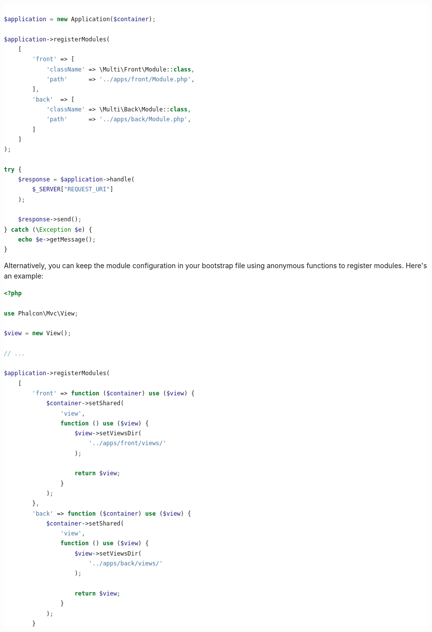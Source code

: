 ```php

$application = new Application($container);

$application->registerModules(
    [
        'front' => [
            'className' => \Multi\Front\Module::class,
            'path'      => '../apps/front/Module.php',
        ],
        'back'  => [
            'className' => \Multi\Back\Module::class,
            'path'      => '../apps/back/Module.php',
        ]
    ]
);

try {
    $response = $application->handle(
        $_SERVER["REQUEST_URI"]
    );

    $response->send();
} catch (\Exception $e) {
    echo $e->getMessage();
}
```
Alternatively, you can keep the module configuration in your bootstrap file using anonymous functions to register modules. Here's an example:

```php
<?php

use Phalcon\Mvc\View;

$view = new View();

// ...

$application->registerModules(
    [
        'front' => function ($container) use ($view) {
            $container->setShared(
                'view',
                function () use ($view) {
                    $view->setViewsDir(
                        '../apps/front/views/'
                    );

                    return $view;
                }
            );
        },
        'back' => function ($container) use ($view) {
            $container->setShared(
                'view',
                function () use ($view) {
                    $view->setViewsDir(
                        '../apps/back/views/'
                    );

                    return $view;
                }
            );
        }
```

[application-abstractapplication]: api/phalcon_application.md#applicationabstractapplication--
[application-exception]: api/phalcon_application.md#applicationexception-
[mvc-application]: api/phalcon_mvc.md#mvcapplication-
[mvc-application-exception]: api/phalcon_mvc.md#mvcapplicationexception-
[mvc-moduledefinitioninterface]: api/phalcon_mvc.md#mvcmoduledefinitioninterface--
[mvc-examples]: https://github.com/phalcon/mvc
[events]: events.md